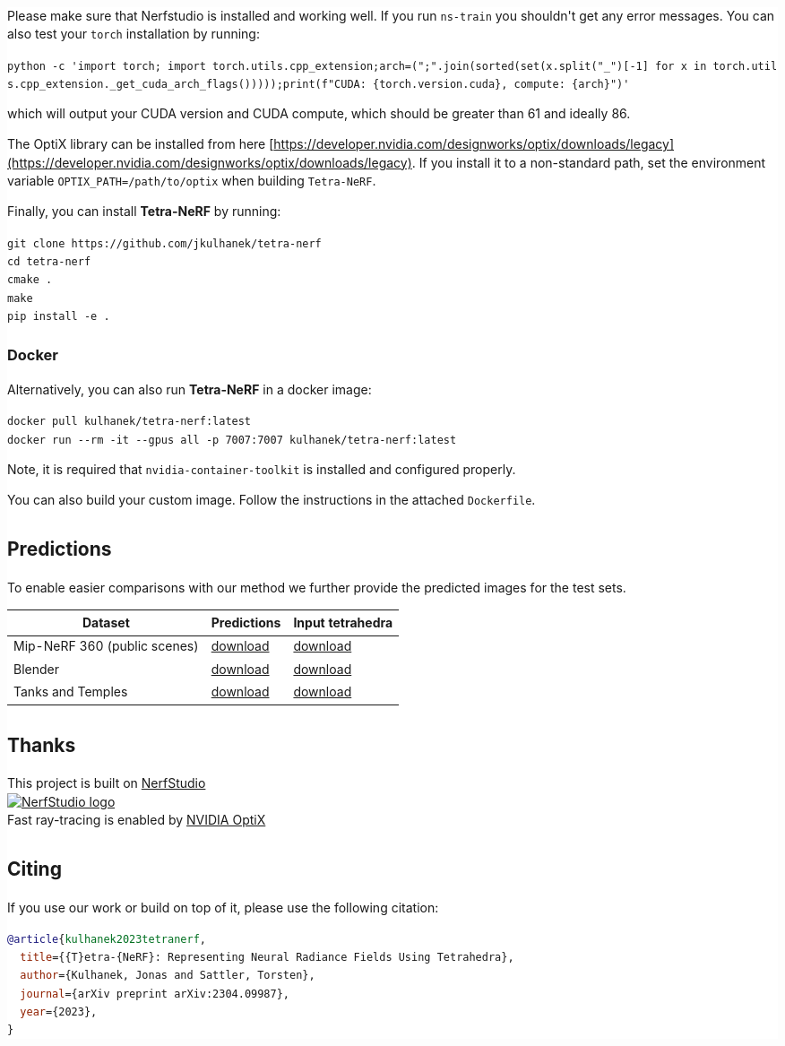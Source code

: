 Please make sure that Nerfstudio is installed and working well. If you run `ns-train` you shouldn't get any error messages. You can also test your `torch` installation by running:
```
python -c 'import torch; import torch.utils.cpp_extension;arch=(";".join(sorted(set(x.split("_")[-1] for x in torch.utils.cpp_extension._get_cuda_arch_flags()))));print(f"CUDA: {torch.version.cuda}, compute: {arch}")'
```
which will output your CUDA version and CUDA compute, which should be greater than 61 and ideally 86.

The OptiX library can be installed from here [https://developer.nvidia.com/designworks/optix/downloads/legacy](https://developer.nvidia.com/designworks/optix/downloads/legacy). If you install it to a non-standard path, set the environment variable `OPTIX_PATH=/path/to/optix` when building `Tetra-NeRF`.

Finally, you can install **Tetra-NeRF** by running:
```
git clone https://github.com/jkulhanek/tetra-nerf
cd tetra-nerf
cmake .
make 
pip install -e .
```

### Docker
Alternatively, you can also run **Tetra-NeRF** in a docker image:
```
docker pull kulhanek/tetra-nerf:latest
docker run --rm -it --gpus all -p 7007:7007 kulhanek/tetra-nerf:latest
```
Note, it is required that `nvidia-container-toolkit` is installed and configured properly.

You can also build your custom image. Follow the instructions in the attached `Dockerfile`.

## Predictions
To enable easier comparisons with our method we further provide the predicted images for the test sets.

| Dataset                        | Predictions | Input tetrahedra |
| ------------------------------ | ----------- | ---------------- |
| Mip-NeRF 360 (public scenes)   | [download](https://data.ciirc.cvut.cz/public/projects/2023TetraNeRF/assets/mipnerf360-public-predictions.tar.gz) | [download](https://data.ciirc.cvut.cz/public/projects/2023TetraNeRF/assets/mipnerf360-public-tetrahedra.tar.gz) |
| Blender                        | [download](https://data.ciirc.cvut.cz/public/projects/2023TetraNeRF/assets/blender-predictions.tar.gz) | [download](https://data.ciirc.cvut.cz/public/projects/2023TetraNeRF/assets/blender-tetrahedra.tar.gz) |
| Tanks and Temples              | [download](https://data.ciirc.cvut.cz/public/projects/2023TetraNeRF/assets/nsvf-tanks-and-temples-predictions.tar.gz) | [download](https://data.ciirc.cvut.cz/public/projects/2023TetraNeRF/assets/nsvf-tanks-and-temples-tetrahedra.tar.gz) |


## Thanks
This project is built on [NerfStudio](https://docs.nerf.studio/en/latest/)<br>
[<img alt="NerfStudio logo" src="https://data.ciirc.cvut.cz/public/projects/2023TetraNeRF/resources/nerfstudio-logo.png" width="300" />](https://docs.nerf.studio/en/latest/)<br>
Fast ray-tracing is enabled by [NVIDIA OptiX](https://developer.nvidia.com/rtx/ray-tracing/optix)

## Citing
If you use our work or build on top of it, please use the following citation:
```bibtex
@article{kulhanek2023tetranerf,
  title={{T}etra-{NeRF}: Representing Neural Radiance Fields Using Tetrahedra},
  author={Kulhanek, Jonas and Sattler, Torsten},
  journal={arXiv preprint arXiv:2304.09987},
  year={2023},
}
```
